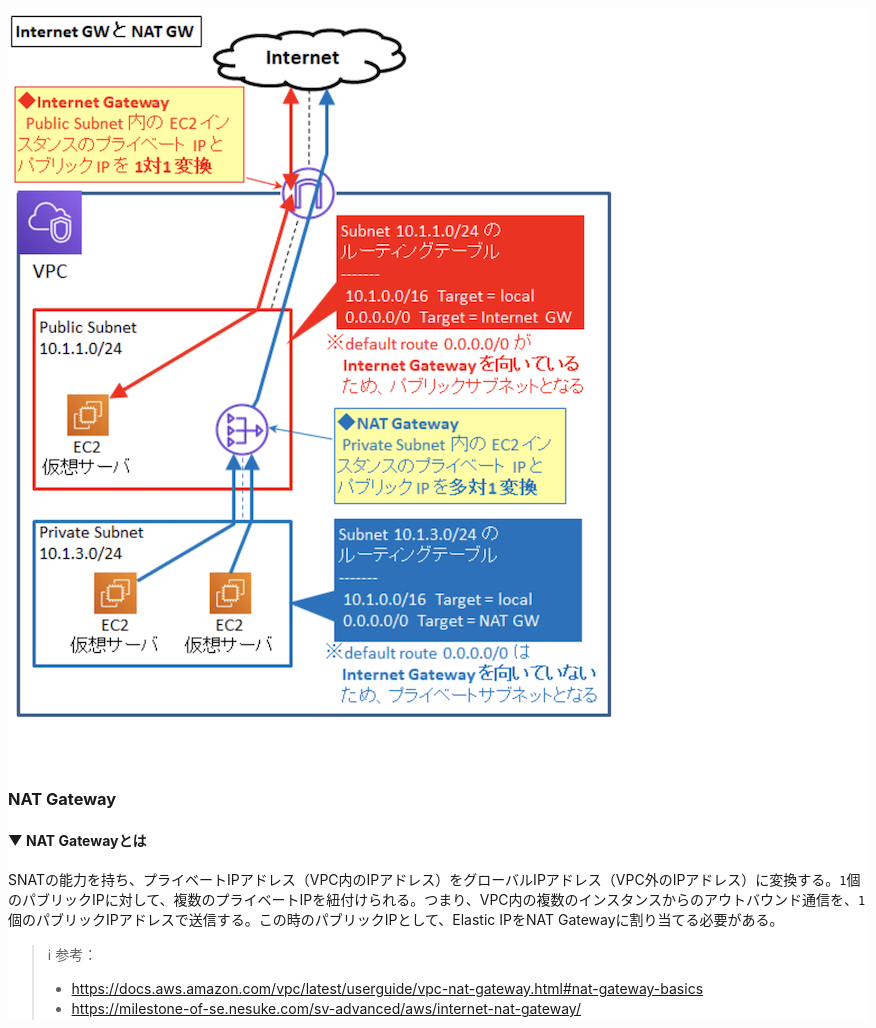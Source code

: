 ![InternetGatewayとNATGateway](https://raw.githubusercontent.com/hiroki-it/tech-notebook/master/images/InternetGatewayとNATGateway.png)

<br>

### NAT Gateway

#### ▼ NAT Gatewayとは

SNATの能力を持ち、プライベートIPアドレス（VPC内のIPアドレス）をグローバルIPアドレス（VPC外のIPアドレス）に変換する。```1```個のパブリックIPに対して、複数のプライベートIPを紐付けられる。つまり、VPC内の複数のインスタンスからのアウトバウンド通信を、```1```個のパブリックIPアドレスで送信する。この時のパブリックIPとして、Elastic IPをNAT Gatewayに割り当てる必要がある。

> ℹ️ 参考：
>
> - https://docs.aws.amazon.com/vpc/latest/userguide/vpc-nat-gateway.html#nat-gateway-basics
> - https://milestone-of-se.nesuke.com/sv-advanced/aws/internet-nat-gateway/
